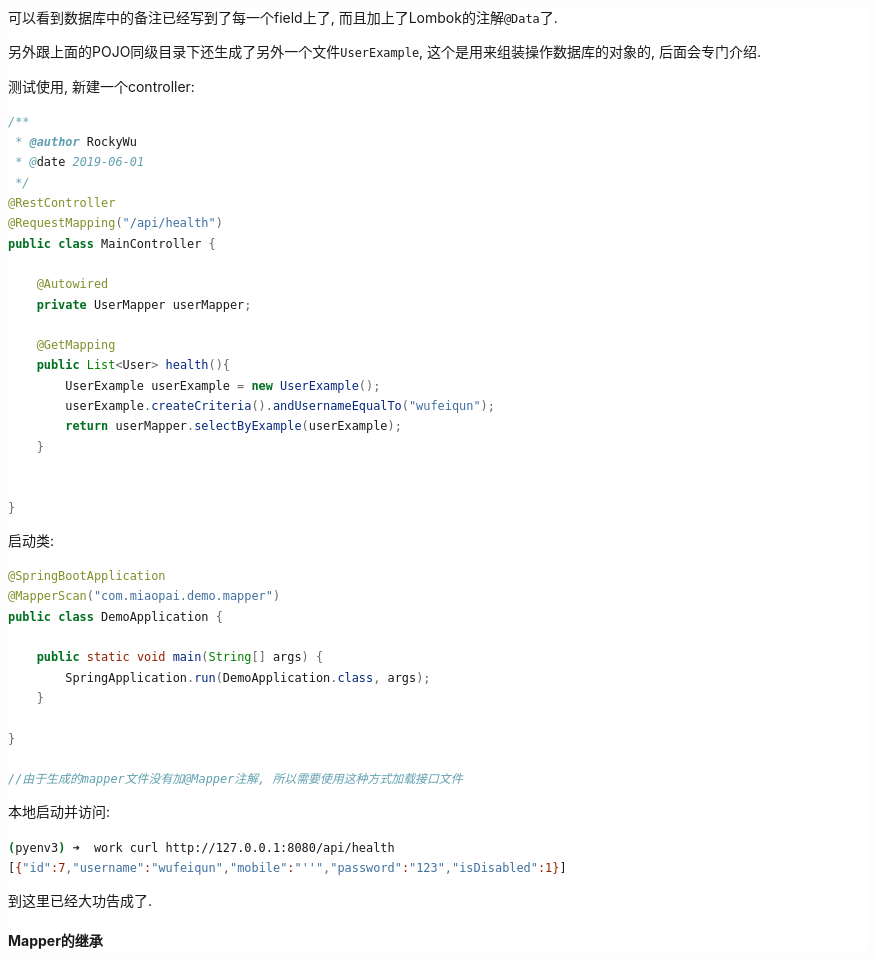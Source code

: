 可以看到数据库中的备注已经写到了每一个field上了, 而且加上了Lombok的注解`@Data`了.

另外跟上面的POJO同级目录下还生成了另外一个文件`UserExample`, 这个是用来组装操作数据库的对象的, 后面会专门介绍.

测试使用, 新建一个controller:

```java
/**
 * @author RockyWu
 * @date 2019-06-01
 */
@RestController
@RequestMapping("/api/health")
public class MainController {

    @Autowired
    private UserMapper userMapper;

    @GetMapping
    public List<User> health(){
        UserExample userExample = new UserExample();
        userExample.createCriteria().andUsernameEqualTo("wufeiqun");
        return userMapper.selectByExample(userExample);
    }


}

```

启动类:

```java
@SpringBootApplication
@MapperScan("com.miaopai.demo.mapper")
public class DemoApplication {

    public static void main(String[] args) {
        SpringApplication.run(DemoApplication.class, args);
    }

}

//由于生成的mapper文件没有加@Mapper注解, 所以需要使用这种方式加载接口文件
```

本地启动并访问:

```bash
(pyenv3) ➜  work curl http://127.0.0.1:8080/api/health
[{"id":7,"username":"wufeiqun","mobile":"''","password":"123","isDisabled":1}]
```

到这里已经大功告成了.

#### Mapper的继承
